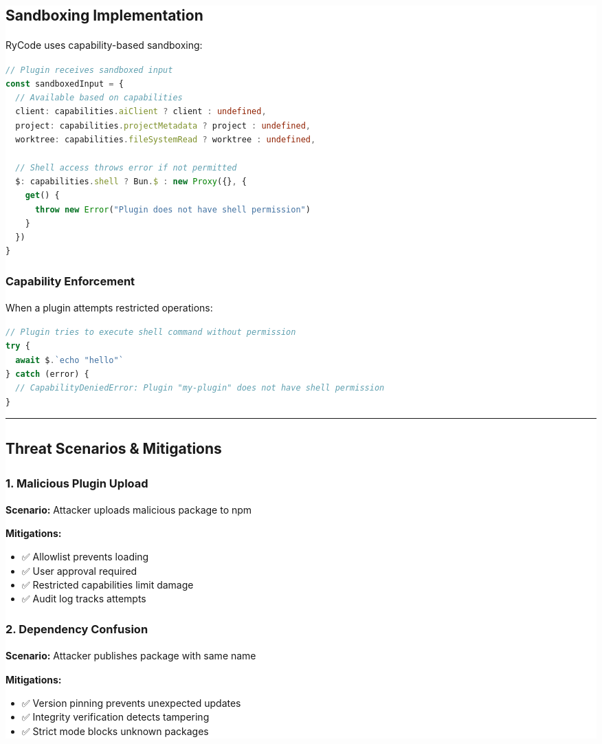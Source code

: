 
## Sandboxing Implementation

RyCode uses capability-based sandboxing:

```typescript
// Plugin receives sandboxed input
const sandboxedInput = {
  // Available based on capabilities
  client: capabilities.aiClient ? client : undefined,
  project: capabilities.projectMetadata ? project : undefined,
  worktree: capabilities.fileSystemRead ? worktree : undefined,

  // Shell access throws error if not permitted
  $: capabilities.shell ? Bun.$ : new Proxy({}, {
    get() {
      throw new Error("Plugin does not have shell permission")
    }
  })
}
```

### Capability Enforcement

When a plugin attempts restricted operations:

```typescript
// Plugin tries to execute shell command without permission
try {
  await $.`echo "hello"`
} catch (error) {
  // CapabilityDeniedError: Plugin "my-plugin" does not have shell permission
}
```

---

## Threat Scenarios & Mitigations

### 1. Malicious Plugin Upload

**Scenario:** Attacker uploads malicious package to npm

**Mitigations:**
- ✅ Allowlist prevents loading
- ✅ User approval required
- ✅ Restricted capabilities limit damage
- ✅ Audit log tracks attempts

### 2. Dependency Confusion

**Scenario:** Attacker publishes package with same name

**Mitigations:**
- ✅ Version pinning prevents unexpected updates
- ✅ Integrity verification detects tampering
- ✅ Strict mode blocks unknown packages
